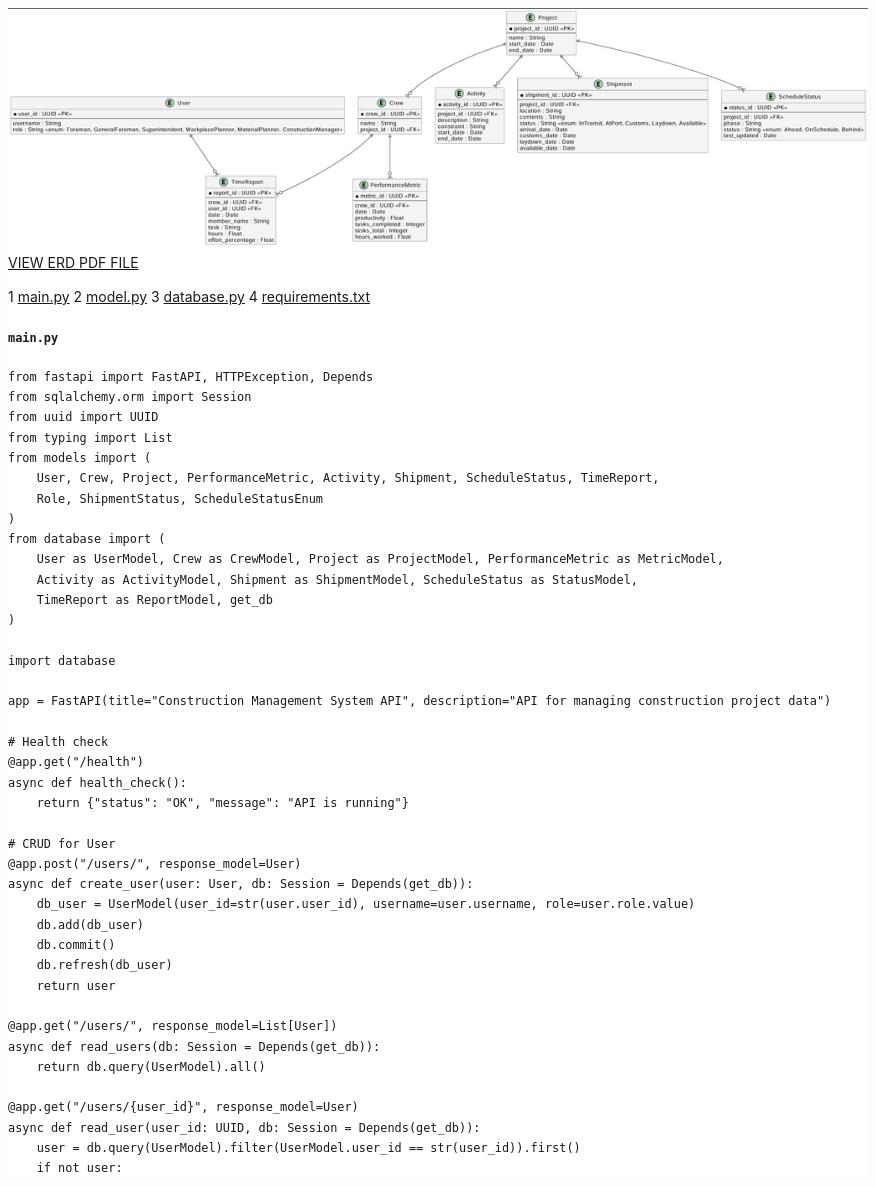 ![ERD](./cms_api/artifacts/CMS_ERD.png)
[VIEW ERD PDF FILE](./cms_api/artifacts/CMS_ERD.pdf)

1 [main.py](#mainpy)
2 [model.py](#modelspy)
3 [database.py](#databasepy)
4 [requirements.txt](#requirementstxt)

#### `main.py`
```
from fastapi import FastAPI, HTTPException, Depends
from sqlalchemy.orm import Session
from uuid import UUID
from typing import List
from models import (
    User, Crew, Project, PerformanceMetric, Activity, Shipment, ScheduleStatus, TimeReport,
    Role, ShipmentStatus, ScheduleStatusEnum
)
from database import (
    User as UserModel, Crew as CrewModel, Project as ProjectModel, PerformanceMetric as MetricModel,
    Activity as ActivityModel, Shipment as ShipmentModel, ScheduleStatus as StatusModel,
    TimeReport as ReportModel, get_db
)

import database

app = FastAPI(title="Construction Management System API", description="API for managing construction project data")

# Health check
@app.get("/health")
async def health_check():
    return {"status": "OK", "message": "API is running"}

# CRUD for User
@app.post("/users/", response_model=User)
async def create_user(user: User, db: Session = Depends(get_db)):
    db_user = UserModel(user_id=str(user.user_id), username=user.username, role=user.role.value)
    db.add(db_user)
    db.commit()
    db.refresh(db_user)
    return user

@app.get("/users/", response_model=List[User])
async def read_users(db: Session = Depends(get_db)):
    return db.query(UserModel).all()

@app.get("/users/{user_id}", response_model=User)
async def read_user(user_id: UUID, db: Session = Depends(get_db)):
    user = db.query(UserModel).filter(UserModel.user_id == str(user_id)).first()
    if not user:
```